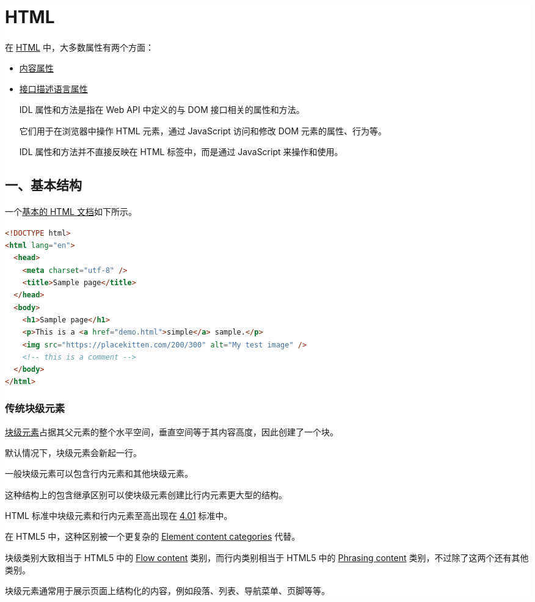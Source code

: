 # HTML

在 [HTML](https://html.spec.whatwg.org/multipage/) 中，大多数属性有两个方面：

- [内容属性](https://developer.mozilla.org/zh-CN/docs/Web/HTML/Attributes)

- [接口描述语言属性](https://developer.mozilla.org/zh-CN/docs/Glossary/IDL)

  IDL 属性和方法是指在 Web API 中定义的与 DOM 接口相关的属性和方法。

  它们用于在浏览器中操作 HTML 元素，通过 JavaScript 访问和修改 DOM 元素的属性、行为等。

  IDL 属性和方法并不直接反映在 HTML 标签中，而是通过 JavaScript 来操作和使用。

## 一、基本结构

一个[基本的 HTML 文档](https://html.spec.whatwg.org/multipage/introduction.html#a-quick-introduction-to-html)如下所示。

```html
<!DOCTYPE html>
<html lang="en">
  <head>
    <meta charset="utf-8" />
    <title>Sample page</title>
  </head>
  <body>
    <h1>Sample page</h1>
    <p>This is a <a href="demo.html">simple</a> sample.</p>
    <img src="https://placekitten.com/200/300" alt="My test image" />
    <!-- this is a comment -->
  </body>
</html>
```

### 传统块级元素

[块级元素](https://developer.mozilla.org/zh-CN/docs/Glossary/Block-level_content)占据其父元素的整个水平空间，垂直空间等于其内容高度，因此创建了一个块。

默认情况下，块级元素会新起一行。

一般块级元素可以包含行内元素和其他块级元素。

这种结构上的包含继承区别可以使块级元素创建比行内元素更大型的结构。

HTML 标准中块级元素和行内元素至高出现在 [4.01](https://www.w3.org/TR/html401/struct/global.html#h-7.5.3) 标准中。

在 HTML5 中，这种区别被一个更复杂的 [Element content categories](https://html.spec.whatwg.org/multipage/indices.html#element-content-categories) 代替。

块级类别大致相当于 HTML5 中的 [Flow content](https://html.spec.whatwg.org/multipage/dom.html#flow-content) 类别，而行内类别相当于 HTML5 中的 [Phrasing content](https://html.spec.whatwg.org/multipage/dom.html#phrasing-content) 类别，不过除了这两个还有其他类别。

块级元素通常用于展示页面上结构化的内容，例如段落、列表、导航菜单、页脚等等。
